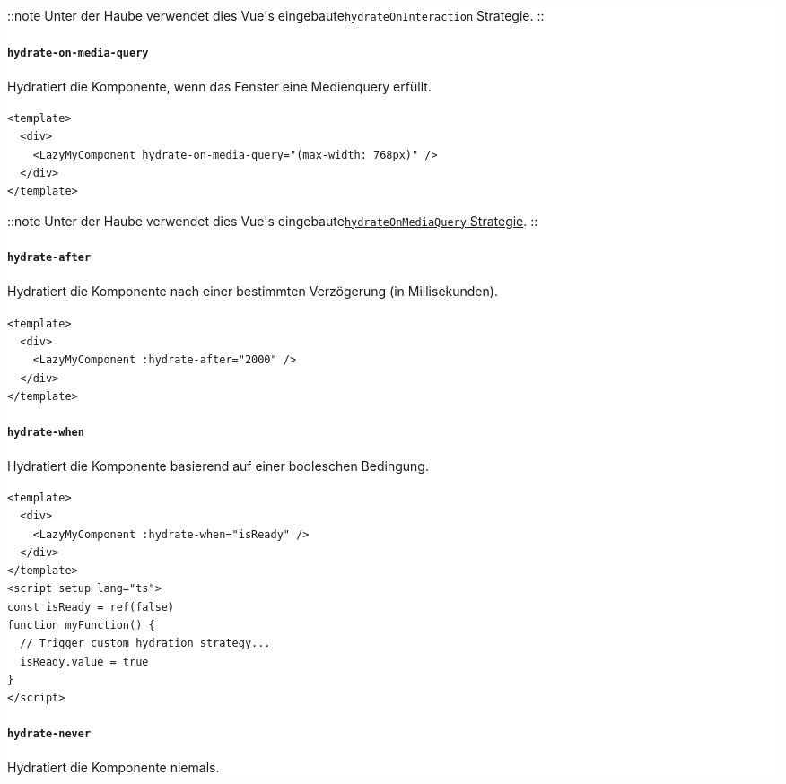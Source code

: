 ::note
Unter der Haube verwendet dies Vue's eingebaute[`hydrateOnInteraction` Strategie](https://vuejs.org/guide/components/async.html#hydrate-on-interaction).
::

#### `hydrate-on-media-query`

Hydratiert die Komponente, wenn das Fenster eine Medienquery erfüllt.

```vue [pages/index.vue]
<template>
  <div>
    <LazyMyComponent hydrate-on-media-query="(max-width: 768px)" />
  </div>
</template>
```

::note
Unter der Haube verwendet dies Vue's eingebaute[`hydrateOnMediaQuery` Strategie](https://vuejs.org/guide/components/async.html#hydrate-on-media-query).
::

#### `hydrate-after`

Hydratiert die Komponente nach einer bestimmten Verzögerung (in Millisekunden).

```vue [pages/index.vue]
<template>
  <div>
    <LazyMyComponent :hydrate-after="2000" />
  </div>
</template>
```

#### `hydrate-when`

Hydratiert die Komponente basierend auf einer booleschen Bedingung.

```vue [pages/index.vue]
<template>
  <div>
    <LazyMyComponent :hydrate-when="isReady" />
  </div>
</template>
<script setup lang="ts">
const isReady = ref(false)
function myFunction() {
  // Trigger custom hydration strategy...
  isReady.value = true
}
</script>
```

#### `hydrate-never`

Hydratiert die Komponente niemals.
